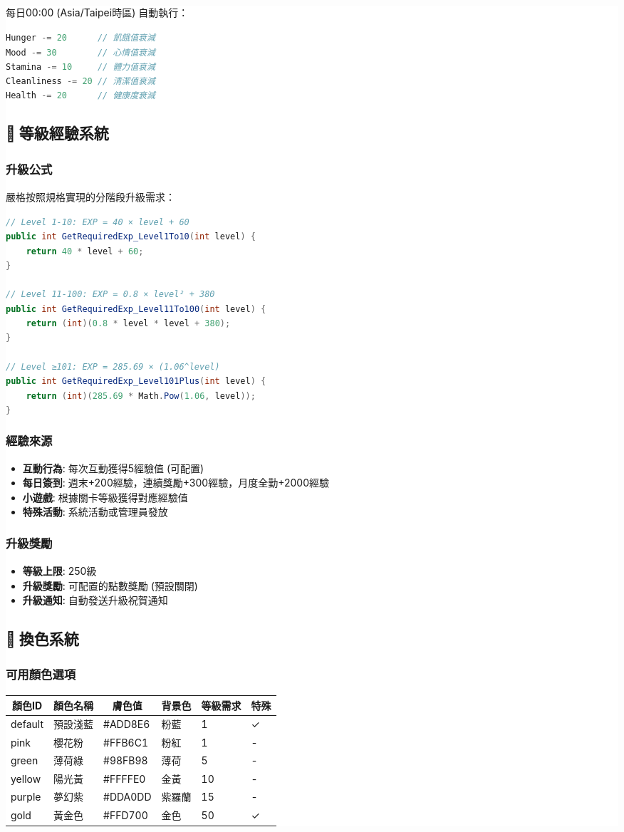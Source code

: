 每日00:00 (Asia/Taipei時區) 自動執行：

```csharp
Hunger -= 20      // 飢餓值衰減
Mood -= 30        // 心情值衰減  
Stamina -= 10     // 體力值衰減
Cleanliness -= 20 // 清潔值衰減
Health -= 20      // 健康度衰減
```

## 🌟 等級經驗系統

### 升級公式

嚴格按照規格實現的分階段升級需求：

```csharp
// Level 1-10: EXP = 40 × level + 60
public int GetRequiredExp_Level1To10(int level) {
    return 40 * level + 60;
}

// Level 11-100: EXP = 0.8 × level² + 380  
public int GetRequiredExp_Level11To100(int level) {
    return (int)(0.8 * level * level + 380);
}

// Level ≥101: EXP = 285.69 × (1.06^level)
public int GetRequiredExp_Level101Plus(int level) {
    return (int)(285.69 * Math.Pow(1.06, level));
}
```

### 經驗來源

- **互動行為**: 每次互動獲得5經驗值 (可配置)
- **每日簽到**: 週末+200經驗，連續獎勵+300經驗，月度全勤+2000經驗
- **小遊戲**: 根據關卡等級獲得對應經驗值
- **特殊活動**: 系統活動或管理員發放

### 升級獎勵

- **等級上限**: 250級
- **升級獎勵**: 可配置的點數獎勵 (預設關閉)
- **升級通知**: 自動發送升級祝賀通知

## 🎨 換色系統

### 可用顏色選項

| 顏色ID | 顏色名稱 | 膚色值 | 背景色 | 等級需求 | 特殊 |
|--------|----------|--------|--------|----------|------|
| default | 預設淺藍 | #ADD8E6 | 粉藍 | 1 | ✓ |
| pink | 櫻花粉 | #FFB6C1 | 粉紅 | 1 | - |
| green | 薄荷綠 | #98FB98 | 薄荷 | 5 | - |
| yellow | 陽光黃 | #FFFFE0 | 金黃 | 10 | - |
| purple | 夢幻紫 | #DDA0DD | 紫羅蘭 | 15 | - |
| gold | 黃金色 | #FFD700 | 金色 | 50 | ✓ |
